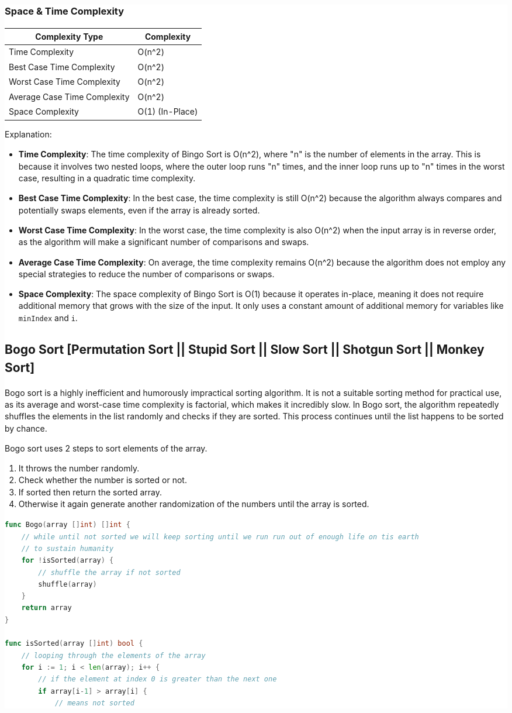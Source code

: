 ### Space & Time Complexity

| Complexity Type            | Complexity      |
|----------------------------|-----------------|
| Time Complexity            | O(n^2)          |
| Best Case Time Complexity  | O(n^2)          |
| Worst Case Time Complexity | O(n^2)          |
| Average Case Time Complexity | O(n^2)        |
| Space Complexity           | O(1) (In-Place) |

Explanation:

- **Time Complexity**: The time complexity of Bingo Sort is O(n^2), where "n" is the number of elements in the array. This is because it involves two nested loops, where the outer loop runs "n" times, and the inner loop runs up to "n" times in the worst case, resulting in a quadratic time complexity.

- **Best Case Time Complexity**: In the best case, the time complexity is still O(n^2) because the algorithm always compares and potentially swaps elements, even if the array is already sorted.

- **Worst Case Time Complexity**: In the worst case, the time complexity is also O(n^2) when the input array is in reverse order, as the algorithm will make a significant number of comparisons and swaps.

- **Average Case Time Complexity**: On average, the time complexity remains O(n^2) because the algorithm does not employ any special strategies to reduce the number of comparisons or swaps.

- **Space Complexity**: The space complexity of Bingo Sort is O(1) because it operates in-place, meaning it does not require additional memory that grows with the size of the input. It only uses a constant amount of additional memory for variables like `minIndex` and `i`.

## Bogo Sort [Permutation Sort || Stupid Sort || Slow Sort || Shotgun Sort || Monkey Sort]

Bogo sort is a highly inefficient and humorously impractical sorting algorithm. It is not a suitable sorting method for practical use, as its average and worst-case time complexity is factorial, which makes it incredibly slow. In Bogo sort, the algorithm repeatedly shuffles the elements in the list randomly and checks if they are sorted. This process continues until the list happens to be sorted by chance.

Bogo sort uses 2 steps to sort elements of the array.

1. It throws the number randomly.
2. Check whether the number is sorted or not.
3. If sorted then return the sorted array.
4. Otherwise it again generate another randomization of the numbers until the array is sorted.

```go
func Bogo(array []int) []int {
	// while until not sorted we will keep sorting until we run run out of enough life on tis earth
	// to sustain humanity
	for !isSorted(array) {
		// shuffle the array if not sorted
		shuffle(array)
	}
	return array
}

func isSorted(array []int) bool {
	// looping through the elements of the array
	for i := 1; i < len(array); i++ {
		// if the element at index 0 is greater than the next one
		if array[i-1] > array[i] {
			// means not sorted
```